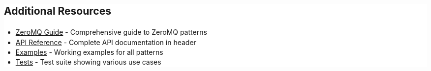 ## Additional Resources

- [ZeroMQ Guide](http://zguide.zeromq.org/) - Comprehensive guide to ZeroMQ patterns
- [API Reference](../include/prj1.h) - Complete API documentation in header
- [Examples](../src/examples/) - Working examples for all patterns
- [Tests](../src/test/test_suite.cpp) - Test suite showing various use cases
